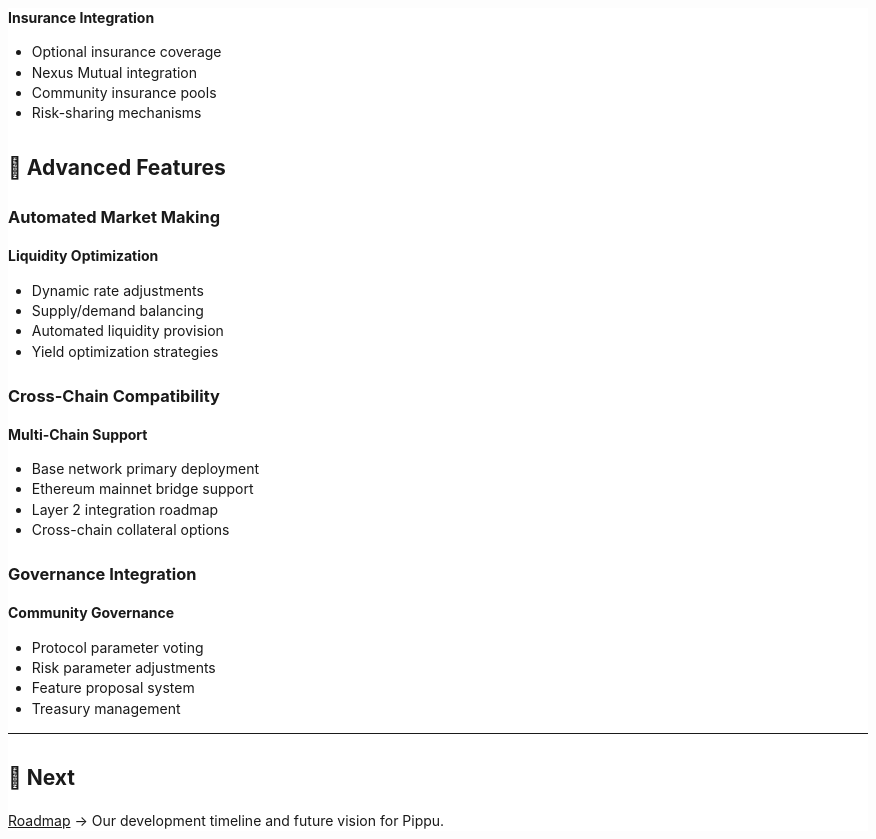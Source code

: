 **Insurance Integration**
- Optional insurance coverage
- Nexus Mutual integration
- Community insurance pools
- Risk-sharing mechanisms

## 🔮 Advanced Features

### Automated Market Making

**Liquidity Optimization**
- Dynamic rate adjustments
- Supply/demand balancing
- Automated liquidity provision
- Yield optimization strategies

### Cross-Chain Compatibility

**Multi-Chain Support**
- Base network primary deployment
- Ethereum mainnet bridge support
- Layer 2 integration roadmap
- Cross-chain collateral options

### Governance Integration

**Community Governance**
- Protocol parameter voting
- Risk parameter adjustments
- Feature proposal system
- Treasury management

---

## 📖 Next

[Roadmap](roadmap.md) → Our development timeline and future vision for Pippu.
